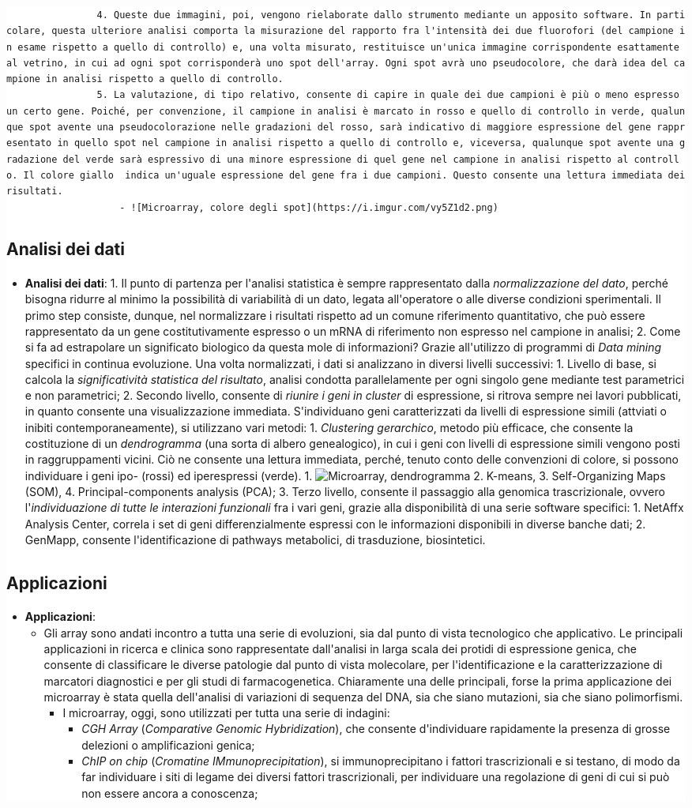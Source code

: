 					4. Queste due immagini, poi, vengono rielaborate dallo strumento mediante un apposito software. In particolare, questa ulteriore analisi comporta la misurazione del rapporto fra l'intensità dei due fluorofori (del campione in esame rispetto a quello di controllo) e, una volta misurato, restituisce un'unica immagine corrispondente esattamente al vetrino, in cui ad ogni spot corrisponderà uno spot dell'array. Ogni spot avrà uno pseudocolore, che darà idea del campione in analisi rispetto a quello di controllo.
					5. La valutazione, di tipo relativo, consente di capire in quale dei due campioni è più o meno espresso un certo gene. Poiché, per convenzione, il campione in analisi è marcato in rosso e quello di controllo in verde, qualunque spot avente una pseudocolorazione nelle gradazioni del rosso, sarà indicativo di maggiore espressione del gene rappresentato in quello spot nel campione in analisi rispetto a quello di controllo e, viceversa, qualunque spot avente una gradazione del verde sarà espressivo di una minore espressione di quel gene nel campione in analisi rispetto al controllo. Il colore giallo  indica un'uguale espressione del gene fra i due campioni. Questo consente una lettura immediata dei risultati.
						- ![Microarray, colore degli spot](https://i.imgur.com/vy5Z1d2.png)

## Analisi dei dati
 - **Analisi dei dati**:
		1. Il punto di partenza per l'analisi statistica è sempre rappresentato dalla *normalizzazione del dato*, perché bisogna ridurre al minimo la possibilità di variabilità di un dato, legata all'operatore o alle diverse condizioni sperimentali. Il primo step consiste, dunque, nel normalizzare i risultati rispetto ad un comune riferimento quantitativo, che può essere rappresentato da un gene costitutivamente espresso o un mRNA di riferimento non espresso nel campione in analisi;
		2. Come si fa ad estrapolare un significato biologico da questa mole di informazioni? Grazie all'utilizzo di programmi di *Data mining* specifici in continua evoluzione. Una volta normalizzati, i dati si analizzano in diversi livelli successivi:
			1. Livello di base, si calcola la *significatività statistica del risultato*, analisi condotta parallelamente per ogni singolo gene mediante test parametrici e non parametrici;
			2. Secondo livello, consente di *riunire i geni in cluster* di espressione, si ritrova sempre nei lavori pubblicati, in quanto consente una visualizzazione immediata. S'individuano geni caratterizzati da livelli di espressione simili (attviati o inibiti contemporaneamente), si utilizzano vari metodi:
				1. *Clustering gerarchico*, metodo più efficace, che consente la costituzione di un *dendrogramma* (una sorta di albero genealogico), in cui i geni con livelli di espressione simili vengono posti in raggruppamenti vicini. Ciò ne consente una lettura immediata, perché, tenuto conto delle convenzioni di colore, si possono individuare i geni ipo- (rossi) ed iperespressi (verde).
					1. ![Microarray, dendrogramma](https://i.imgur.com/9LIRUKu.png)
				2. K-means,
				3. Self-Organizing Maps (SOM),
				4. Principal-components analysis (PCA);
			3. Terzo livello, consente il passaggio alla genomica trascrizionale, ovvero l'*individuazione di tutte le interazioni funzionali* fra i vari geni, grazie alla disponibilità di una serie software specifici:
				1. NetAffx Analysis Center, correla i set di geni differenzialmente espressi con le informazioni disponibili in diverse banche dati;
				2. GenMapp, consente l'identificazione di pathways metabolici, di trasduzione, biosintetici.

## Applicazioni
- **Applicazioni**:
	- Gli array sono andati incontro a tutta una serie di evoluzioni, sia dal punto di vista tecnologico che applicativo. Le principali applicazioni in ricerca e clinica sono rappresentate dall'analisi in larga scala dei protidi di espressione genica, che consente di classificare le diverse patologie dal punto di vista molecolare, per l'identificazione e la caratterizzazione di marcatori diagnostici e per gli studi di farmacogenetica. Chiaramente una delle principali, forse la prima applicazione dei microarray è stata quella dell'analisi di variazioni di sequenza del DNA, sia che siano mutazioni, sia che siano polimorfismi.
		- I microarray, oggi, sono utilizzati per tutta una serie di indagini:
			- *CGH Array* (*Comparative Genomic Hybridization*), che consente d'individuare rapidamente la presenza di grosse delezioni o amplificazioni genica;
			- *ChIP on chip* (*Cromatine IMmunoprecipitation*), si immunoprecipitano i fattori trascrizionali e si testano, di modo da far individuare i siti di legame dei diversi fattori trascrizionali, per individuare una regolazione di geni di cui si può non essere ancora a conoscenza;